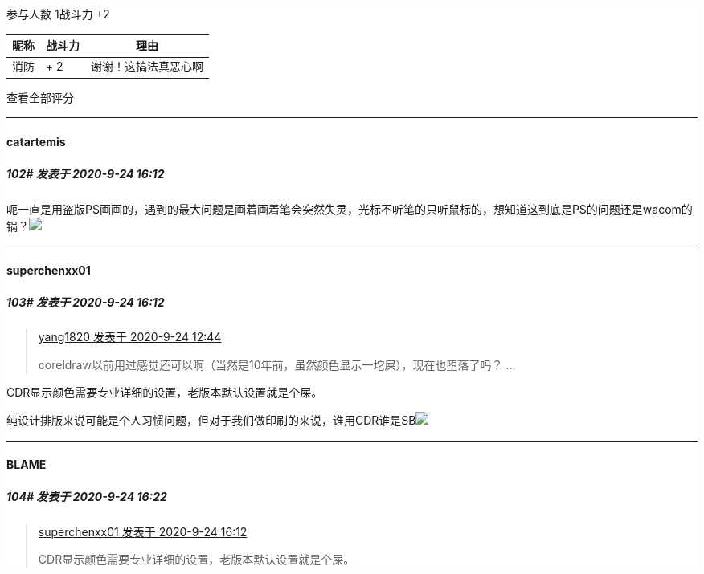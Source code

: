 

 参与人数 1战斗力 +2

|昵称|战斗力|理由|
|----|---|---|
| 消防| + 2|谢谢！这搞法真恶心啊|



查看全部评分






*****

####  catartemis  
##### 102#       发表于 2020-9-24 16:12




呃一直是用盗版PS画画的，遇到的最大问题是画着画着笔会突然失灵，光标不听笔的只听鼠标的，想知道这到底是PS的问题还是wacom的锅？<img src="https://static.saraba1st.com/image/smiley/face2017/001.png" referrerpolicy="no-referrer">







*****

####  superchenxx01  
##### 103#       发表于 2020-9-24 16:12



<blockquote><a href="httphttps://bbs.saraba1st.com/2b/forum.php?mod=redirect&amp;goto=findpost&amp;pid=48835823&amp;ptid=1961604" target="_blank">yang1820 发表于 2020-9-24 12:44</a>

coreldraw以前用过感觉还可以啊（当然是10年前，虽然颜色显示一坨屎），现在也堕落了吗？ ...</blockquote>
CDR显示颜色需要专业详细的设置，老版本默认设置就是个屎。

纯设计排版来说可能是个人习惯问题，但对于我们做印刷的来说，谁用CDR谁是SB<img src="https://static.saraba1st.com/image/smiley/face2017/212.png" referrerpolicy="no-referrer">







*****

####  BLAME  
##### 104#       发表于 2020-9-24 16:22



<blockquote><a href="httphttps://bbs.saraba1st.com/2b/forum.php?mod=redirect&amp;goto=findpost&amp;pid=48838106&amp;ptid=1961604" target="_blank">superchenxx01 发表于 2020-9-24 16:12</a>

CDR显示颜色需要专业详细的设置，老版本默认设置就是个屎。

